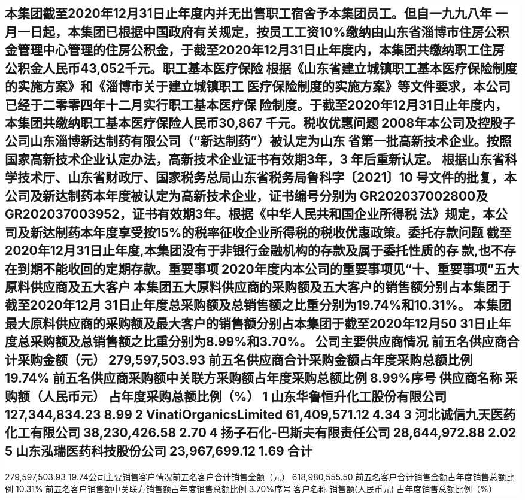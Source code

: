 本集团截至2020年12月31日止年度内并无出售职工宿舍予本集团员工。但自一九九八年
一月一日起，本集团已根据中国政府有关规定，按员工工资10%缴纳由山东省淄博市住房公积
金管理中心管理的住房公积金，于截至2020年12月31日止年度内，本集团共缴纳职工住房
公积金人民币43,052千元。职工基本医疗保险
根据《山东省建立城镇职工基本医疗保险制度的实施方案》和《淄博市关于建立城镇职工
医疗保险制度的实施方案》等文件要求，本公司已经于二零零四年十二月实行职工基本医疗保
险制度。于截至2020年12月31日止年度内，本集团共缴纳职工基本医疗保险人民币30,867
千元。税收优惠问题
2008年本公司及控股子公司山东淄博新达制药有限公司（“新达制药”）被认定为山东
省第一批高新技术企业。按照国家高新技术企业认定办法，高新技术企业证书有效期3年，3
年后重新认定。
根据山东省科学技术厅、山东省财政厅、国家税务总局山东省税务局鲁科字〔2021〕10
号文件的批复，本公司及新达制药本年度被认定为高新技术企业，证书编号分别为
GR202037002800及GR202037003952，证书有效期3年。根据《中华人民共和国企业所得税
法》规定，本公司及新达制药本年度享受按15%的税率征收企业所得税的税收优惠政策。委托存款问题
截至2020年12月31日止年度,本集团没有于非银行金融机构的存款及属于委托性质的存
款,也不存在到期不能收回的定期存款。重要事项
2020年度内本公司的重要事项见“十、重要事项”五大原料供应商及五大客户
本集团五大原料供应商的采购额及五大客户的销售额分别占本集团于截至2020年12月
31日止年度总采购额及总销售额之比重分别为19.74%和10.31%。
本集团最大原料供应商的采购额及最大客户的销售额分别占本集团于截至2020年12月50
31日止年度总采购额及总销售额之比重分别为8.99%和3.70%。
公司主要供应商情况
前五名供应商合计采购金额（元）
279,597,503.93
前五名供应商合计采购金额占年度采购总额比例
19.74%
前五名供应商采购额中关联方采购额占年度采购总额比例
8.99%序号
供应商名称
采购额（人民币元）
占年度采购总额比例（%）
1
山东华鲁恒升化工股份有限公司
127,344,834.23
8.99
2
VinatiOrganicsLimited
61,409,571.12
4.34
3
河北诚信九天医药化工有限公司
38,230,426.58
2.70
4
扬子石化-巴斯夫有限责任公司
28,644,972.88
2.02
5
山东泓瑞医药科技股份公司
23,967,699.12
1.69
合计
--
279,597,503.93
19.74公司主要销售客户情况前五名客户合计销售金额（元）
618,980,555.50
前五名客户合计销售金额占年度销售总额比例
10.31%
前五名客户销售额中关联方销售额占年度销售总额比例
3.70%序号
客户名称
销售额(人民币元)
占年度销售总额比例（%）